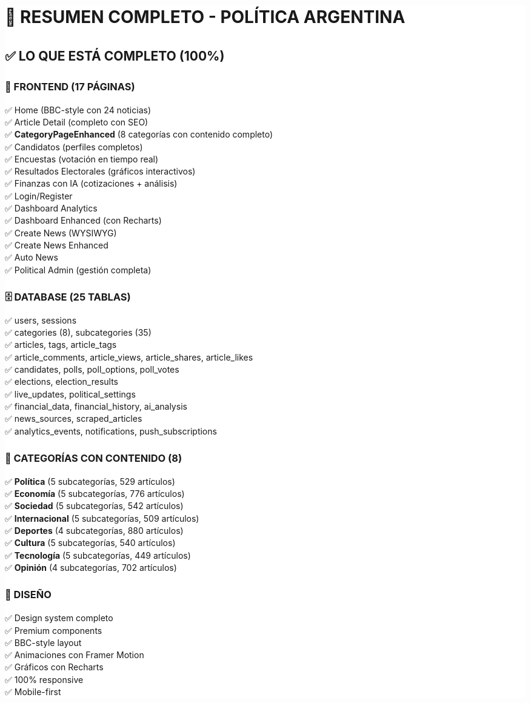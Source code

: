 # 🎉 RESUMEN COMPLETO - POLÍTICA ARGENTINA

## ✅ LO QUE ESTÁ COMPLETO (100%)

### 📱 FRONTEND (17 PÁGINAS)
✅ Home (BBC-style con 24 noticias)  
✅ Article Detail (completo con SEO)  
✅ **CategoryPageEnhanced** (8 categorías con contenido completo)  
✅ Candidatos (perfiles completos)  
✅ Encuestas (votación en tiempo real)  
✅ Resultados Electorales (gráficos interactivos)  
✅ Finanzas con IA (cotizaciones + análisis)  
✅ Login/Register  
✅ Dashboard Analytics  
✅ Dashboard Enhanced (con Recharts)  
✅ Create News (WYSIWYG)  
✅ Create News Enhanced  
✅ Auto News  
✅ Political Admin (gestión completa)  

### 🗄️ DATABASE (25 TABLAS)
✅ users, sessions  
✅ categories (8), subcategories (35)  
✅ articles, tags, article_tags  
✅ article_comments, article_views, article_shares, article_likes  
✅ candidates, polls, poll_options, poll_votes  
✅ elections, election_results  
✅ live_updates, political_settings  
✅ financial_data, financial_history, ai_analysis  
✅ news_sources, scraped_articles  
✅ analytics_events, notifications, push_subscriptions  

### 📂 CATEGORÍAS CON CONTENIDO (8)
✅ **Política** (5 subcategorías, 529 artículos)  
✅ **Economía** (5 subcategorías, 776 artículos)  
✅ **Sociedad** (5 subcategorías, 542 artículos)  
✅ **Internacional** (5 subcategorías, 509 artículos)  
✅ **Deportes** (4 subcategorías, 880 artículos)  
✅ **Cultura** (5 subcategorías, 540 artículos)  
✅ **Tecnología** (5 subcategorías, 449 artículos)  
✅ **Opinión** (4 subcategorías, 702 artículos)  

### 🎨 DISEÑO
✅ Design system completo  
✅ Premium components  
✅ BBC-style layout  
✅ Animaciones con Framer Motion  
✅ Gráficos con Recharts  
✅ 100% responsive  
✅ Mobile-first  
